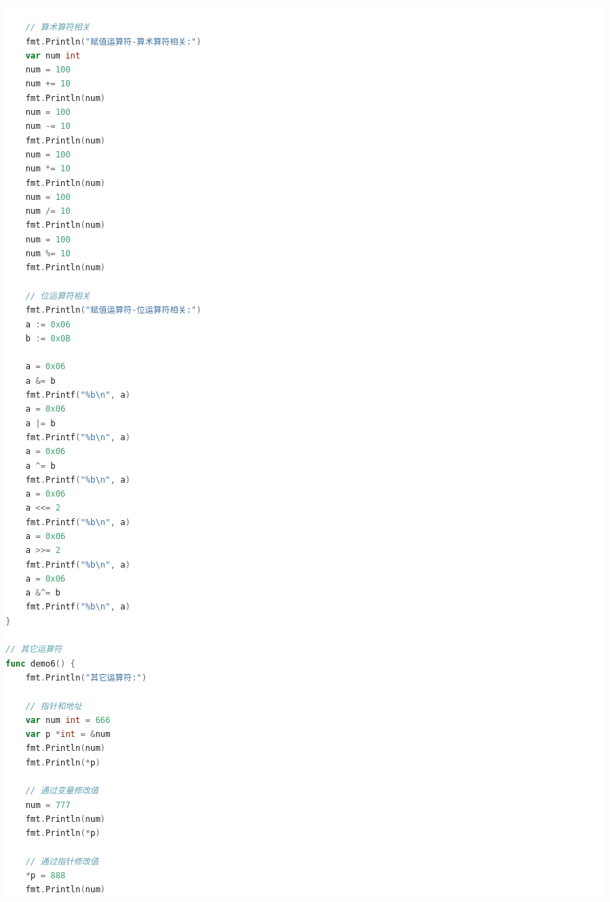 ```go

	// 算术算符相关
	fmt.Println("赋值运算符-算术算符相关:")
	var num int
	num = 100
	num += 10
	fmt.Println(num)
	num = 100
	num -= 10
	fmt.Println(num)
	num = 100
	num *= 10
	fmt.Println(num)
	num = 100
	num /= 10
	fmt.Println(num)
	num = 100
	num %= 10
	fmt.Println(num)

	// 位运算符相关
	fmt.Println("赋值运算符-位运算符相关:")
	a := 0x06
	b := 0x0B

	a = 0x06
	a &= b
	fmt.Printf("%b\n", a)
	a = 0x06
	a |= b
	fmt.Printf("%b\n", a)
	a = 0x06
	a ^= b
	fmt.Printf("%b\n", a)
	a = 0x06
	a <<= 2
	fmt.Printf("%b\n", a)
	a = 0x06
	a >>= 2
	fmt.Printf("%b\n", a)
	a = 0x06
	a &^= b
	fmt.Printf("%b\n", a)
}

// 其它运算符
func demo6() {
	fmt.Println("其它运算符:")

	// 指针和地址
	var num int = 666
	var p *int = &num
	fmt.Println(num)
	fmt.Println(*p)

	// 通过变量修改值
	num = 777
	fmt.Println(num)
	fmt.Println(*p)

	// 通过指针修改值
	*p = 888
	fmt.Println(num)
```